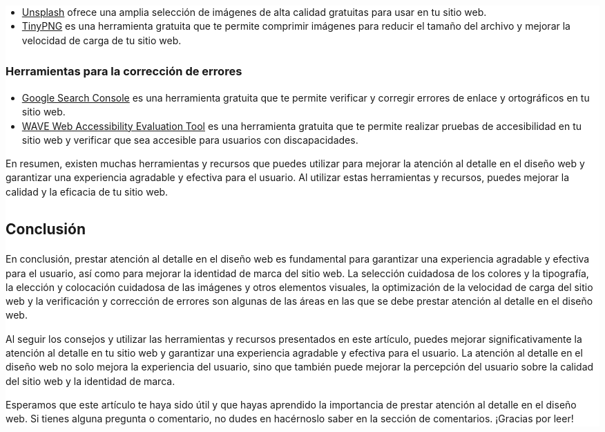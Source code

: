 - [Unsplash](https://unsplash.com/) ofrece una amplia selección de imágenes de alta calidad gratuitas para usar en tu sitio web.
- [TinyPNG](https://tinypng.com/) es una herramienta gratuita que te permite comprimir imágenes para reducir el tamaño del archivo y mejorar la velocidad de carga de tu sitio web.

### Herramientas para la corrección de errores

- [Google Search Console](https://search.google.com/search-console) es una herramienta gratuita que te permite verificar y corregir errores de enlace y ortográficos en tu sitio web.
- [WAVE Web Accessibility Evaluation Tool](https://wave.webaim.org/) es una herramienta gratuita que te permite realizar pruebas de accesibilidad en tu sitio web y verificar que sea accesible para usuarios con discapacidades.

En resumen, existen muchas herramientas y recursos que puedes utilizar para mejorar la atención al detalle en el diseño web y garantizar una experiencia agradable y efectiva para el usuario. Al utilizar estas herramientas y recursos, puedes mejorar la calidad y la eficacia de tu sitio web.

## Conclusión

En conclusión, prestar atención al detalle en el diseño web es fundamental para garantizar una experiencia agradable y efectiva para el usuario, así como para mejorar la identidad de marca del sitio web. La selección cuidadosa de los colores y la tipografía, la elección y colocación cuidadosa de las imágenes y otros elementos visuales, la optimización de la velocidad de carga del sitio web y la verificación y corrección de errores son algunas de las áreas en las que se debe prestar atención al detalle en el diseño web.

Al seguir los consejos y utilizar las herramientas y recursos presentados en este artículo, puedes mejorar significativamente la atención al detalle en tu sitio web y garantizar una experiencia agradable y efectiva para el usuario. La atención al detalle en el diseño web no solo mejora la experiencia del usuario, sino que también puede mejorar la percepción del usuario sobre la calidad del sitio web y la identidad de marca.

Esperamos que este artículo te haya sido útil y que hayas aprendido la importancia de prestar atención al detalle en el diseño web. Si tienes alguna pregunta o comentario, no dudes en hacérnoslo saber en la sección de comentarios. ¡Gracias por leer!
